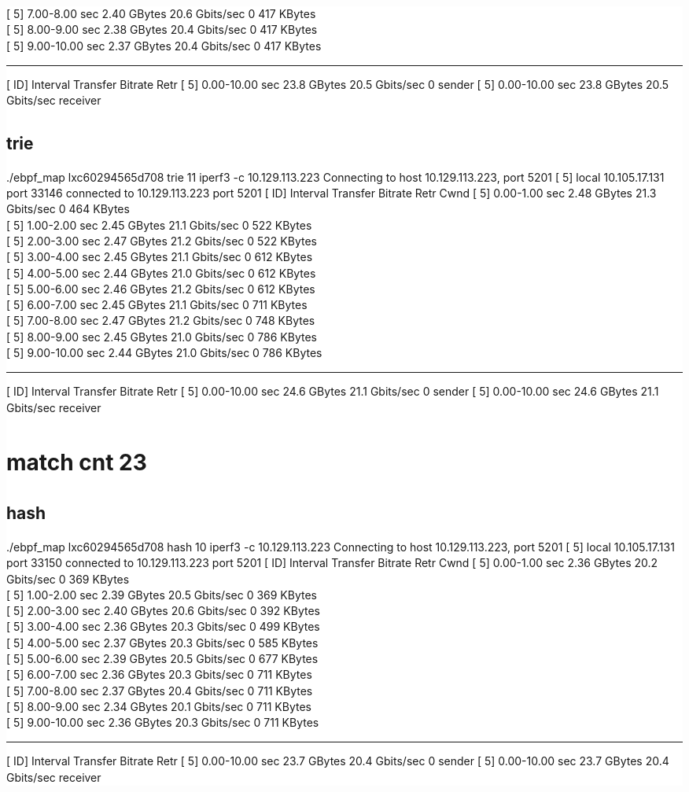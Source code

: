 [  5]   7.00-8.00   sec  2.40 GBytes  20.6 Gbits/sec    0    417 KBytes       
[  5]   8.00-9.00   sec  2.38 GBytes  20.4 Gbits/sec    0    417 KBytes       
[  5]   9.00-10.00  sec  2.37 GBytes  20.4 Gbits/sec    0    417 KBytes
- - - - - - - - - - - - - - - - - - - - - - - - -
[ ID] Interval           Transfer     Bitrate         Retr
[  5]   0.00-10.00  sec  23.8 GBytes  20.5 Gbits/sec    0             sender
[  5]   0.00-10.00  sec  23.8 GBytes  20.5 Gbits/sec                  receiver

## trie
./ebpf_map lxc60294565d708 trie 11
iperf3 -c 10.129.113.223
Connecting to host 10.129.113.223, port 5201
[  5] local 10.105.17.131 port 33146 connected to 10.129.113.223 port 5201
[ ID] Interval           Transfer     Bitrate         Retr  Cwnd
[  5]   0.00-1.00   sec  2.48 GBytes  21.3 Gbits/sec    0    464 KBytes       
[  5]   1.00-2.00   sec  2.45 GBytes  21.1 Gbits/sec    0    522 KBytes       
[  5]   2.00-3.00   sec  2.47 GBytes  21.2 Gbits/sec    0    522 KBytes       
[  5]   3.00-4.00   sec  2.45 GBytes  21.1 Gbits/sec    0    612 KBytes       
[  5]   4.00-5.00   sec  2.44 GBytes  21.0 Gbits/sec    0    612 KBytes       
[  5]   5.00-6.00   sec  2.46 GBytes  21.2 Gbits/sec    0    612 KBytes       
[  5]   6.00-7.00   sec  2.45 GBytes  21.1 Gbits/sec    0    711 KBytes       
[  5]   7.00-8.00   sec  2.47 GBytes  21.2 Gbits/sec    0    748 KBytes       
[  5]   8.00-9.00   sec  2.45 GBytes  21.0 Gbits/sec    0    786 KBytes       
[  5]   9.00-10.00  sec  2.44 GBytes  21.0 Gbits/sec    0    786 KBytes
- - - - - - - - - - - - - - - - - - - - - - - - -
[ ID] Interval           Transfer     Bitrate         Retr
[  5]   0.00-10.00  sec  24.6 GBytes  21.1 Gbits/sec    0             sender
[  5]   0.00-10.00  sec  24.6 GBytes  21.1 Gbits/sec                  receiver

# match cnt 23
## hash
./ebpf_map lxc60294565d708 hash 10
iperf3 -c 10.129.113.223
Connecting to host 10.129.113.223, port 5201
[  5] local 10.105.17.131 port 33150 connected to 10.129.113.223 port 5201
[ ID] Interval           Transfer     Bitrate         Retr  Cwnd
[  5]   0.00-1.00   sec  2.36 GBytes  20.2 Gbits/sec    0    369 KBytes       
[  5]   1.00-2.00   sec  2.39 GBytes  20.5 Gbits/sec    0    369 KBytes       
[  5]   2.00-3.00   sec  2.40 GBytes  20.6 Gbits/sec    0    392 KBytes       
[  5]   3.00-4.00   sec  2.36 GBytes  20.3 Gbits/sec    0    499 KBytes       
[  5]   4.00-5.00   sec  2.37 GBytes  20.3 Gbits/sec    0    585 KBytes       
[  5]   5.00-6.00   sec  2.39 GBytes  20.5 Gbits/sec    0    677 KBytes       
[  5]   6.00-7.00   sec  2.36 GBytes  20.3 Gbits/sec    0    711 KBytes       
[  5]   7.00-8.00   sec  2.37 GBytes  20.4 Gbits/sec    0    711 KBytes       
[  5]   8.00-9.00   sec  2.34 GBytes  20.1 Gbits/sec    0    711 KBytes       
[  5]   9.00-10.00  sec  2.36 GBytes  20.3 Gbits/sec    0    711 KBytes
- - - - - - - - - - - - - - - - - - - - - - - - -
[ ID] Interval           Transfer     Bitrate         Retr
[  5]   0.00-10.00  sec  23.7 GBytes  20.4 Gbits/sec    0             sender
[  5]   0.00-10.00  sec  23.7 GBytes  20.4 Gbits/sec                  receiver
